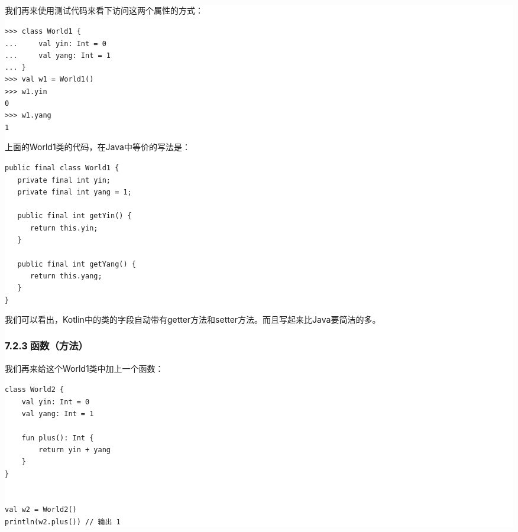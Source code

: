我们再来使用测试代码来看下访问这两个属性的方式：
```
>>> class World1 {
...     val yin: Int = 0
...     val yang: Int = 1
... }
>>> val w1 = World1()
>>> w1.yin
0
>>> w1.yang
1
```

上面的World1类的代码，在Java中等价的写法是：

```
public final class World1 {
   private final int yin;
   private final int yang = 1;

   public final int getYin() {
      return this.yin;
   }

   public final int getYang() {
      return this.yang;
   }
}
```

我们可以看出，Kotlin中的类的字段自动带有getter方法和setter方法。而且写起来比Java要简洁的多。


### 7.2.3 函数（方法）

我们再来给这个World1类中加上一个函数：

```
class World2 {
    val yin: Int = 0
    val yang: Int = 1

    fun plus(): Int {
        return yin + yang
    }
}


val w2 = World2()
println(w2.plus()) // 输出 1

```




